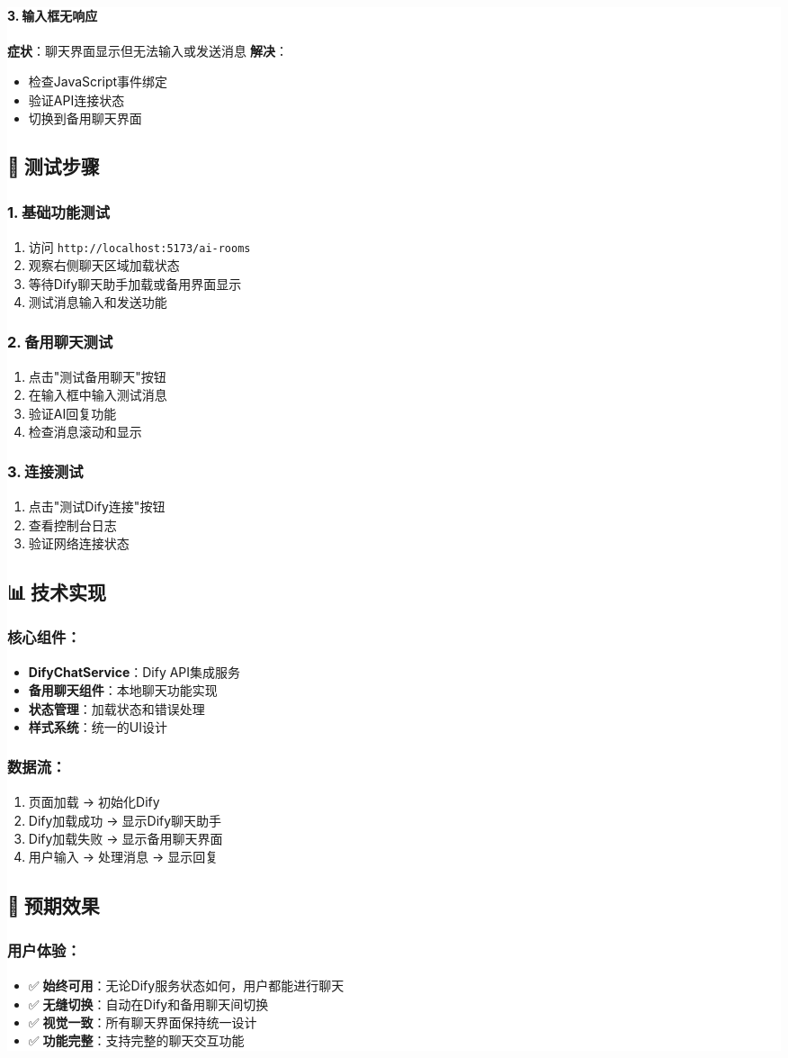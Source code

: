 #### 3. 输入框无响应
**症状**：聊天界面显示但无法输入或发送消息
**解决**：
- 检查JavaScript事件绑定
- 验证API连接状态
- 切换到备用聊天界面

## 🧪 测试步骤

### 1. 基础功能测试
1. 访问 `http://localhost:5173/ai-rooms`
2. 观察右侧聊天区域加载状态
3. 等待Dify聊天助手加载或备用界面显示
4. 测试消息输入和发送功能

### 2. 备用聊天测试
1. 点击"测试备用聊天"按钮
2. 在输入框中输入测试消息
3. 验证AI回复功能
4. 检查消息滚动和显示

### 3. 连接测试
1. 点击"测试Dify连接"按钮
2. 查看控制台日志
3. 验证网络连接状态

## 📊 技术实现

### 核心组件：
- **DifyChatService**：Dify API集成服务
- **备用聊天组件**：本地聊天功能实现
- **状态管理**：加载状态和错误处理
- **样式系统**：统一的UI设计

### 数据流：
1. 页面加载 → 初始化Dify
2. Dify加载成功 → 显示Dify聊天助手
3. Dify加载失败 → 显示备用聊天界面
4. 用户输入 → 处理消息 → 显示回复

## 🎯 预期效果

### 用户体验：
- ✅ **始终可用**：无论Dify服务状态如何，用户都能进行聊天
- ✅ **无缝切换**：自动在Dify和备用聊天间切换
- ✅ **视觉一致**：所有聊天界面保持统一设计
- ✅ **功能完整**：支持完整的聊天交互功能
